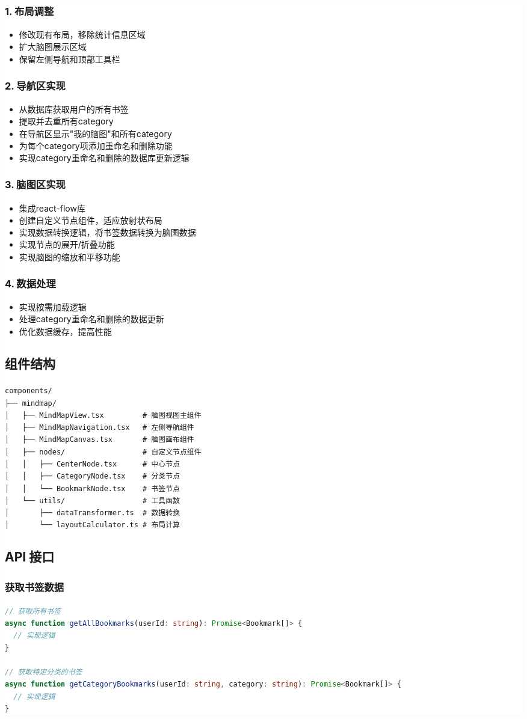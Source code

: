 ### 1. 布局调整
- 修改现有布局，移除统计信息区域
- 扩大脑图展示区域
- 保留左侧导航和顶部工具栏

### 2. 导航区实现
- 从数据库获取用户的所有书签
- 提取并去重所有category
- 在导航区显示"我的脑图"和所有category
- 为每个category项添加重命名和删除功能
- 实现category重命名和删除的数据库更新逻辑

### 3. 脑图区实现
- 集成react-flow库
- 创建自定义节点组件，适应放射状布局
- 实现数据转换逻辑，将书签数据转换为脑图数据
- 实现节点的展开/折叠功能
- 实现脑图的缩放和平移功能

### 4. 数据处理
- 实现按需加载逻辑
- 处理category重命名和删除的数据更新
- 优化数据缓存，提高性能

## 组件结构

```
components/
├── mindmap/
│   ├── MindMapView.tsx         # 脑图视图主组件
│   ├── MindMapNavigation.tsx   # 左侧导航组件
│   ├── MindMapCanvas.tsx       # 脑图画布组件
│   ├── nodes/                  # 自定义节点组件
│   │   ├── CenterNode.tsx      # 中心节点
│   │   ├── CategoryNode.tsx    # 分类节点
│   │   └── BookmarkNode.tsx    # 书签节点
│   └── utils/                  # 工具函数
│       ├── dataTransformer.ts  # 数据转换
│       └── layoutCalculator.ts # 布局计算
```

## API 接口

### 获取书签数据
```typescript
// 获取所有书签
async function getAllBookmarks(userId: string): Promise<Bookmark[]> {
  // 实现逻辑
}

// 获取特定分类的书签
async function getCategoryBookmarks(userId: string, category: string): Promise<Bookmark[]> {
  // 实现逻辑
}
```
